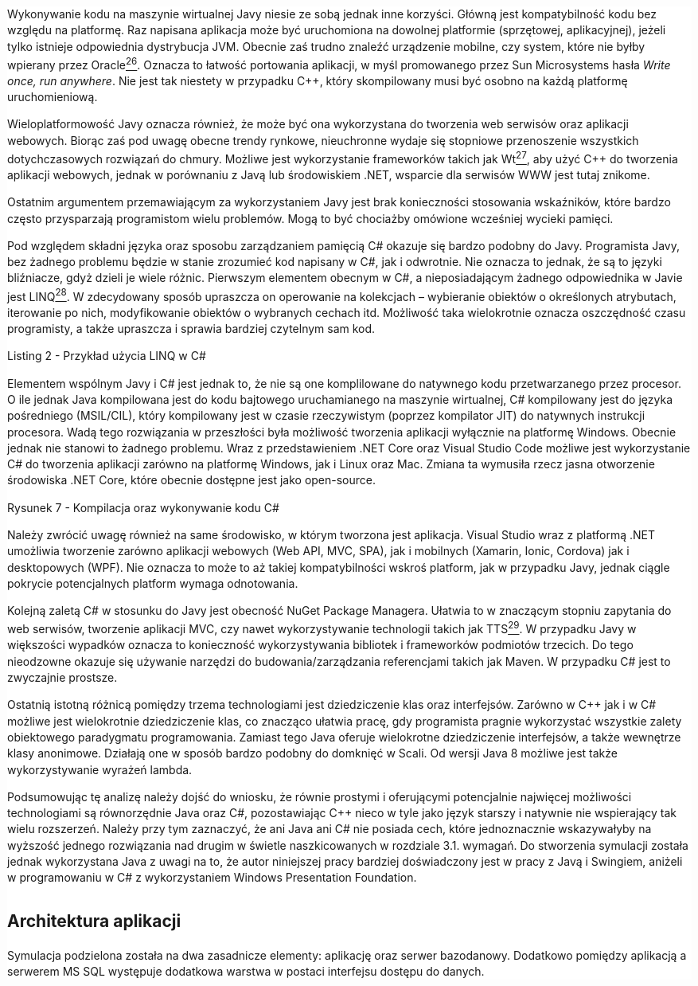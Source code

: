 <p>Wykonywanie kodu na maszynie wirtualnej Javy niesie ze sobą jednak inne korzyści. Główną jest kompatybilność kodu bez względu na platformę. Raz napisana aplikacja może być uruchomiona na dowolnej platformie (sprzętowej, aplikacyjnej), jeżeli tylko istnieje odpowiednia dystrybucja JVM. Obecnie zaś trudno znaleźć urządzenie mobilne, czy system, które nie byłby wpierany przez Oracle<a href="#fn26" class="footnote-ref" id="fnref26"><sup>26</sup></a>. Oznacza to łatwość portowania aplikacji, w myśl promowanego przez Sun Microsystems hasła <em>Write once, run anywhere</em>. Nie jest tak niestety w przypadku C++, który skompilowany musi być osobno na każdą platformę uruchomieniową.</p>
<p>Wieloplatformowość Javy oznacza również, że może być ona wykorzystana do tworzenia web serwisów oraz aplikacji webowych. Biorąc zaś pod uwagę obecne trendy rynkowe, nieuchronne wydaje się stopniowe przenoszenie wszystkich dotychczasowych rozwiązań do chmury. Możliwe jest wykorzystanie frameworków takich jak Wt<a href="#fn27" class="footnote-ref" id="fnref27"><sup>27</sup></a>, aby użyć C++ do tworzenia aplikacji webowych, jednak w porównaniu z Javą lub środowiskiem .NET, wsparcie dla serwisów WWW jest tutaj znikome.</p>
<p>Ostatnim argumentem przemawiającym za wykorzystaniem Javy jest brak konieczności stosowania wskaźników, które bardzo często przysparzają programistom wielu problemów. Mogą to być chociażby omówione wcześniej wycieki pamięci.</p>
<p>Pod względem składni języka oraz sposobu zarządzaniem pamięcią C# okazuje się bardzo podobny do Javy. Programista Javy, bez żadnego problemu będzie w stanie zrozumieć kod napisany w C#, jak i odwrotnie. Nie oznacza to jednak, że są to języki bliźniacze, gdyż dzieli je wiele różnic. Pierwszym elementem obecnym w C#, a nieposiadającym żadnego odpowiednika w Javie jest LINQ<a href="#fn28" class="footnote-ref" id="fnref28"><sup>28</sup></a>. W zdecydowany sposób upraszcza on operowanie na kolekcjach – wybieranie obiektów o określonych atrybutach, iterowanie po nich, modyfikowanie obiektów o wybranych cechach itd. Możliwość taka wielokrotnie oznacza oszczędność czasu programisty, a także upraszcza i sprawia bardziej czytelnym sam kod.</p>
<p>Listing 2 - Przykład użycia LINQ w C#</p>
<p>Elementem wspólnym Javy i C# jest jednak to, że nie są one komplilowane do natywnego kodu przetwarzanego przez procesor. O ile jednak Java kompilowana jest do kodu bajtowego uruchamianego na maszynie wirtualnej, C# kompilowany jest do języka pośredniego (MSIL/CIL), który kompilowany jest w czasie rzeczywistym (poprzez kompilator JIT) do natywnych instrukcji procesora. Wadą tego rozwiązania w przeszłości była możliwość tworzenia aplikacji wyłącznie na platformę Windows. Obecnie jednak nie stanowi to żadnego problemu. Wraz z przedstawieniem .NET Core oraz Visual Studio Code możliwe jest wykorzystanie C# do tworzenia aplikacji zarówno na platformę Windows, jak i Linux oraz Mac. Zmiana ta wymusiła rzecz jasna otworzenie środowiska .NET Core, które obecnie dostępne jest jako open-source.</p>
<p>Rysunek 7 - Kompilacja oraz wykonywanie kodu C#</p>
<p>Należy zwrócić uwagę również na same środowisko, w którym tworzona jest aplikacja. Visual Studio wraz z platformą .NET umożliwia tworzenie zarówno aplikacji webowych (Web API, MVC, SPA), jak i mobilnych (Xamarin, Ionic, Cordova) jak i desktopowych (WPF). Nie oznacza to może to aż takiej kompatybilności wskroś platform, jak w przypadku Javy, jednak ciągle pokrycie potencjalnych platform wymaga odnotowania.</p>
<p>Kolejną zaletą C# w stosunku do Javy jest obecność NuGet Package Managera. Ułatwia to w znaczącym stopniu zapytania do web serwisów, tworzenie aplikacji MVC, czy nawet wykorzystywanie technologii takich jak TTS<a href="#fn29" class="footnote-ref" id="fnref29"><sup>29</sup></a>. W przypadku Javy w większości wypadków oznacza to konieczność wykorzystywania bibliotek i frameworków podmiotów trzecich. Do tego nieodzowne okazuje się używanie narzędzi do budowania/zarządzania referencjami takich jak Maven. W przypadku C# jest to zwyczajnie prostsze.</p>
<p>Ostatnią istotną różnicą pomiędzy trzema technologiami jest dziedziczenie klas oraz interfejsów. Zarówno w C++ jak i w C# możliwe jest wielokrotnie dziedziczenie klas, co znacząco ułatwia pracę, gdy programista pragnie wykorzystać wszystkie zalety obiektowego paradygmatu programowania. Zamiast tego Java oferuje wielokrotne dziedziczenie interfejsów, a także wewnętrze klasy anonimowe. Działają one w sposób bardzo podobny do domknięć w Scali. Od wersji Java 8 możliwe jest także wykorzystywanie wyrażeń lambda.</p>
<p>Podsumowując tę analizę należy dojść do wniosku, że równie prostymi i oferującymi potencjalnie najwięcej możliwości technologiami są równorzędnie Java oraz C#, pozostawiając C++ nieco w tyle jako język starszy i natywnie nie wspierający tak wielu rozszerzeń. Należy przy tym zaznaczyć, że ani Java ani C# nie posiada cech, które jednoznacznie wskazywałyby na wyższość jednego rozwiązania nad drugim w świetle naszkicowanych w rozdziale 3.1. wymagań. Do stworzenia symulacji została jednak wykorzystana Java z uwagi na to, że autor niniejszej pracy bardziej doświadczony jest w pracy z Javą i Swingiem, aniżeli w programowaniu w C# z wykorzystaniem Windows Presentation Foundation.</p>
<h2 id="architektura-aplikacji">Architektura aplikacji</h2>
<p>Symulacja podzielona została na dwa zasadnicze elementy: aplikację oraz serwer bazodanowy. Dodatkowo pomiędzy aplikacją a serwerem MS SQL występuje dodatkowa warstwa w postaci interfejsu dostępu do danych.</p>